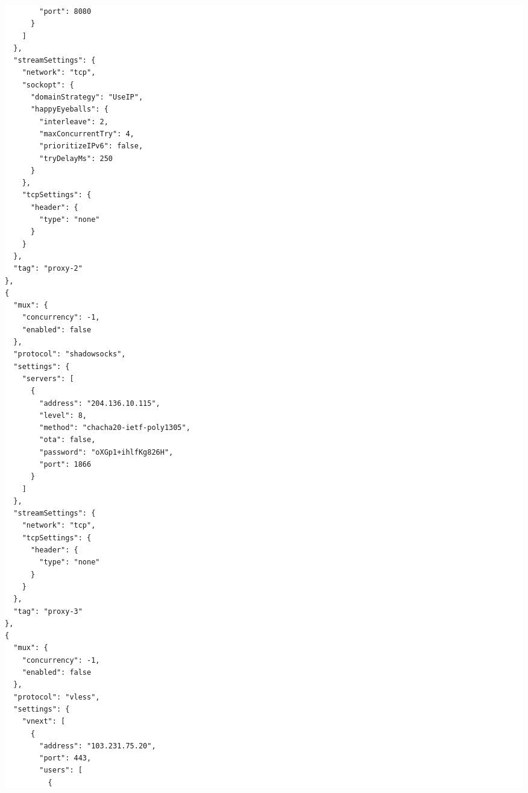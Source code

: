             "port": 8080
          }
        ]
      },
      "streamSettings": {
        "network": "tcp",
        "sockopt": {
          "domainStrategy": "UseIP",
          "happyEyeballs": {
            "interleave": 2,
            "maxConcurrentTry": 4,
            "prioritizeIPv6": false,
            "tryDelayMs": 250
          }
        },
        "tcpSettings": {
          "header": {
            "type": "none"
          }
        }
      },
      "tag": "proxy-2"
    },
    {
      "mux": {
        "concurrency": -1,
        "enabled": false
      },
      "protocol": "shadowsocks",
      "settings": {
        "servers": [
          {
            "address": "204.136.10.115",
            "level": 8,
            "method": "chacha20-ietf-poly1305",
            "ota": false,
            "password": "oXGp1+ihlfKg826H",
            "port": 1866
          }
        ]
      },
      "streamSettings": {
        "network": "tcp",
        "tcpSettings": {
          "header": {
            "type": "none"
          }
        }
      },
      "tag": "proxy-3"
    },
    {
      "mux": {
        "concurrency": -1,
        "enabled": false
      },
      "protocol": "vless",
      "settings": {
        "vnext": [
          {
            "address": "103.231.75.20",
            "port": 443,
            "users": [
              {